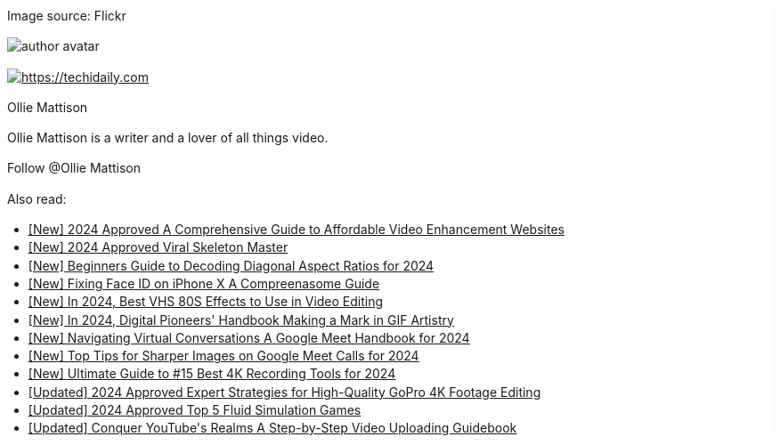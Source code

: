 
 Image source: Flickr

![author avatar](https://images.wondershare.com/filmora/article-images/ollie-mattison.jpg)


<a href="https://ephamedtechinc.pxf.io/c/5597632/2130528/26400" target="_top" id="2130528">
  <img src="//a.impactradius-go.com/display-ad/26400-2130528" border="0" alt="https://techidaily.com" width="728" height="90"/>
</a>
<img height="0" width="0" src="https://ephamedtechinc.pxf.io/i/5597632/2130528/26400" style="position:absolute;visibility:hidden;" border="0" />


Ollie Mattison

Ollie Mattison is a writer and a lover of all things video.

Follow @Ollie Mattison


<ins class="adsbygoogle"
     style="display:block"
     data-ad-format="autorelaxed"
     data-ad-client="ca-pub-7571918770474297"
     data-ad-slot="1223367746"></ins>



<ins class="adsbygoogle"
     style="display:block"
     data-ad-client="ca-pub-7571918770474297"
     data-ad-slot="8358498916"
     data-ad-format="auto"
     data-full-width-responsive="true"></ins>


<span class="atpl-alsoreadstyle">Also read:</span>
<div><ul>
<li><a href="https://fox-friendly.techidaily.com/new-2024-approved-a-comprehensive-guide-to-affordable-video-enhancement-websites/"><u>[New] 2024 Approved A Comprehensive Guide to Affordable Video Enhancement Websites</u></a></li>
<li><a href="https://fox-friendly.techidaily.com/new-2024-approved-viral-skeleton-master/"><u>[New] 2024 Approved Viral Skeleton Master</u></a></li>
<li><a href="https://fox-friendly.techidaily.com/new-beginners-guide-to-decoding-diagonal-aspect-ratios-for-2024/"><u>[New] Beginners Guide to Decoding Diagonal Aspect Ratios for 2024</u></a></li>
<li><a href="https://some-techniques.techidaily.com/new-fixing-face-id-on-iphone-x-a-compreenasome-guide/"><u>[New] Fixing Face ID on iPhone X A Compreenasome Guide</u></a></li>
<li><a href="https://fox-friendly.techidaily.com/new-in-2024-best-vhs-80s-effects-to-use-in-video-editing/"><u>[New] In 2024, Best VHS 80S Effects to Use in Video Editing</u></a></li>
<li><a href="https://fox-friendly.techidaily.com/new-in-2024-digital-pioneers-handbook-making-a-mark-in-gif-artistry/"><u>[New] In 2024, Digital Pioneers' Handbook Making a Mark in GIF Artistry</u></a></li>
<li><a href="https://screen-recording.techidaily.com/new-navigating-virtual-conversations-a-google-meet-handbook-for-2024/"><u>[New] Navigating Virtual Conversations A Google Meet Handbook for 2024</u></a></li>
<li><a href="https://fox-friendly.techidaily.com/new-top-tips-for-sharper-images-on-google-meet-calls-for-2024/"><u>[New] Top Tips for Sharper Images on Google Meet Calls for 2024</u></a></li>
<li><a href="https://fox-friendly.techidaily.com/new-ultimate-guide-to-15-best-4k-recording-tools-for-2024/"><u>[New] Ultimate Guide to #15 Best 4K Recording Tools for 2024</u></a></li>
<li><a href="https://fox-friendly.techidaily.com/updated-2024-approved-expert-strategies-for-high-quality-gopro-4k-footage-editing/"><u>[Updated] 2024 Approved Expert Strategies for High-Quality GoPro 4K Footage Editing</u></a></li>
<li><a href="https://remote-screen-capture.techidaily.com/updated-2024-approved-top-5-fluid-simulation-games/"><u>[Updated] 2024 Approved Top 5 Fluid Simulation Games</u></a></li>
<li><a href="https://youtube-video-recordings.techidaily.com/updated-conquer-youtubes-realms-a-step-by-step-video-uploading-guidebook/"><u>[Updated] Conquer YouTube's Realms A Step-by-Step Video Uploading Guidebook</u></a></li>